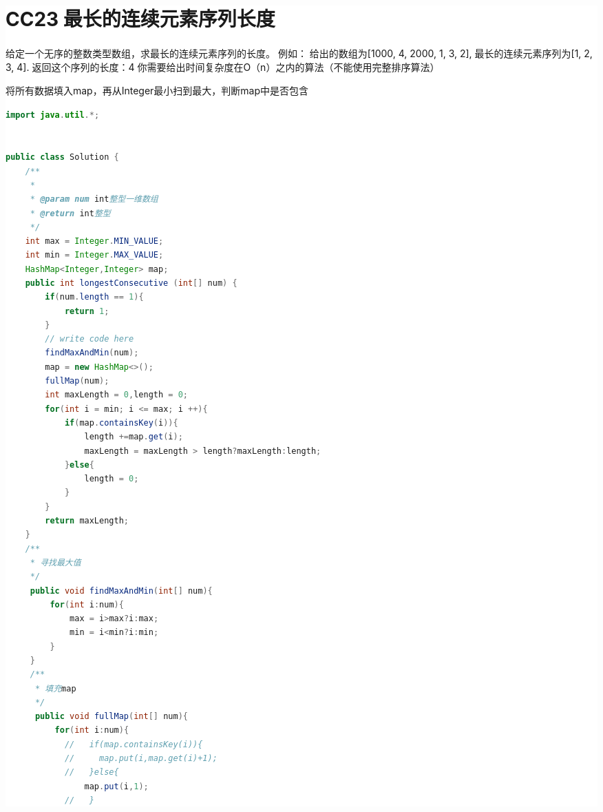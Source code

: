```java
```

# CC23 最长的连续元素序列长度

给定一个无序的整数类型数组，求最长的连续元素序列的长度。
例如：
给出的数组为[1000, 4, 2000, 1, 3, 2],
最长的连续元素序列为[1, 2, 3, 4]. 返回这个序列的长度：4
你需要给出时间复杂度在O（n）之内的算法（不能使用完整排序算法）

将所有数据填入map，再从Integer最小扫到最大，判断map中是否包含

```java
import java.util.*;


public class Solution {
    /**
     * 
     * @param num int整型一维数组 
     * @return int整型
     */
    int max = Integer.MIN_VALUE;
    int min = Integer.MAX_VALUE;
    HashMap<Integer,Integer> map;
    public int longestConsecutive (int[] num) {
        if(num.length == 1){
            return 1;
        }
        // write code here
        findMaxAndMin(num);
        map = new HashMap<>();
        fullMap(num);
        int maxLength = 0,length = 0;
        for(int i = min; i <= max; i ++){
            if(map.containsKey(i)){
                length +=map.get(i);
                maxLength = maxLength > length?maxLength:length;
            }else{
                length = 0;
            }
        }
        return maxLength;
    }
    /**
     * 寻找最大值
     */
     public void findMaxAndMin(int[] num){
         for(int i:num){
             max = i>max?i:max;
             min = i<min?i:min;
         }
     }
     /**
      * 填充map
      */
      public void fullMap(int[] num){
          for(int i:num){
            //   if(map.containsKey(i)){
            //     map.put(i,map.get(i)+1);
            //   }else{
                map.put(i,1);
            //   }
```